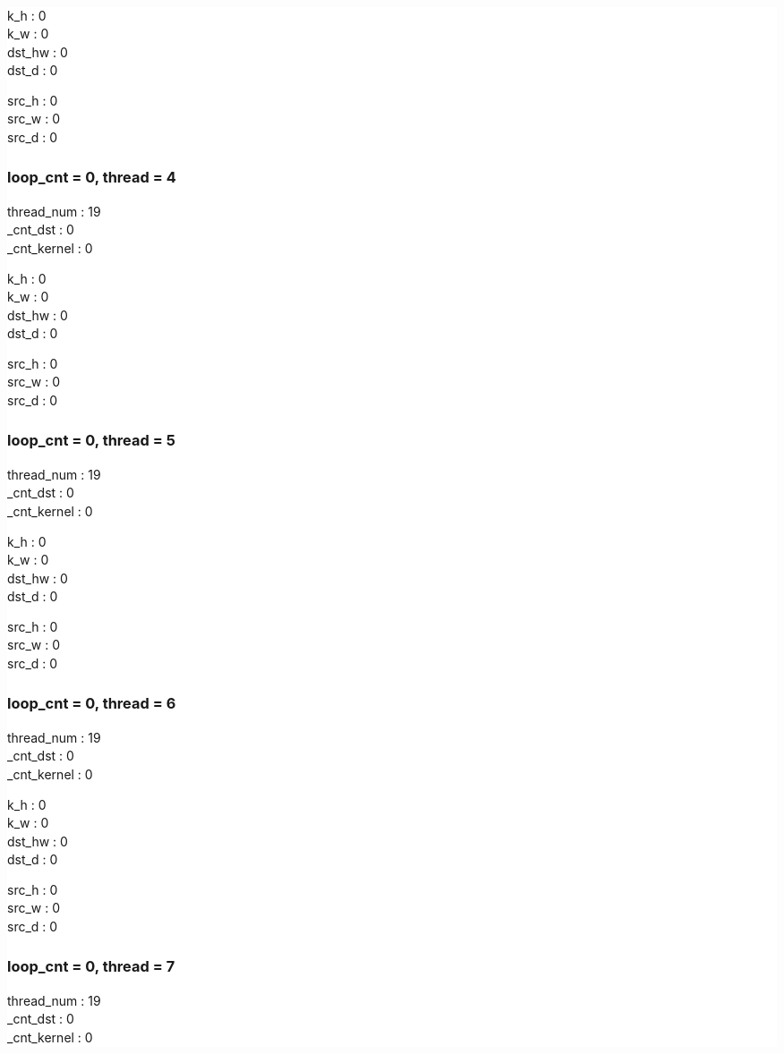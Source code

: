 k_h : 0  
k_w : 0  
dst_hw : 0  
dst_d : 0  

src_h : 0  
src_w : 0  
src_d : 0  
### loop_cnt = 0, thread = 4  

thread_num : 19  
_cnt_dst : 0  
_cnt_kernel : 0  

k_h : 0  
k_w : 0  
dst_hw : 0  
dst_d : 0  

src_h : 0  
src_w : 0  
src_d : 0  
### loop_cnt = 0, thread = 5  

thread_num : 19  
_cnt_dst : 0  
_cnt_kernel : 0  

k_h : 0  
k_w : 0  
dst_hw : 0  
dst_d : 0  

src_h : 0  
src_w : 0  
src_d : 0  
### loop_cnt = 0, thread = 6  

thread_num : 19  
_cnt_dst : 0  
_cnt_kernel : 0  

k_h : 0  
k_w : 0  
dst_hw : 0  
dst_d : 0  

src_h : 0  
src_w : 0  
src_d : 0  
### loop_cnt = 0, thread = 7  

thread_num : 19  
_cnt_dst : 0  
_cnt_kernel : 0  
